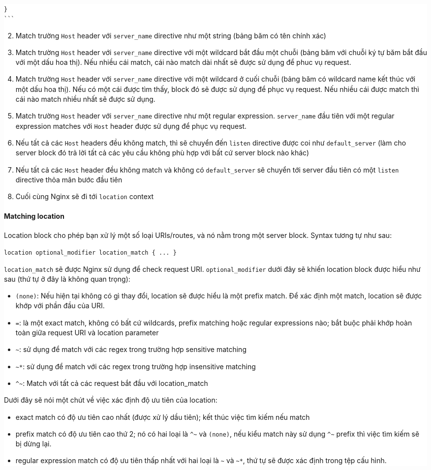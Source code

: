     }
    ```

2. Match trường `Host` header với `server_name` directive như một string (bảng băm có tên chính xác)

3. Match trường `Host` header với `server_name` directive với một wildcard bắt đầu một chuỗi (bảng băm với chuỗi ký tự băm bắt đầu với một dấu hoa thị). Nếu nhiều cái match, cái nào match dài nhất sẽ được sử dụng để phuc vụ request.

	
4. Match trường `Host` header với `server_name` directive với một wildcard ở cuối chuỗi (bảng băm có wildcard name kết thúc với một dấu hoa thị). Nếu có một cái được tìm thấy, block đó sẽ được sử dụng để phục vụ request. Nếu nhiều cái được match thì cái nào match nhiều nhất sẽ được sử dụng.

5. Match trường `Host` header với `server_name` directive như một regular expression. `server_name` đầu tiên với một regular expression matches với `Host` header được sử dụng để phục vụ request.

6. Nếu tất cả các `Host` headers đều không match, thì sẽ chuyển đến `listen` directive được coi như `default_server` (làm cho server block đó trả lời tất cả các yêu cầu không phù hợp với bất cứ server block nào khác)

7. Nếu tất cả các `Host` header đều không match và không có `default_server` sẽ chuyển tới server đầu tiên có một `listen` directive thỏa mãn bước đầu tiên

8. Cuối cùng Nginx sẽ đi tới `location` context



#### Matching location

Location block cho phép bạn xử lý một số loại URIs/routes, và nó nằm trong một server block. Syntax tương tự như sau:

```sh
location optional_modifier location_match { ... }
```

`location_match` sẽ được Nginx sử dụng để check request URI. `optional_modifier` dưới đây sẽ khiến location block được hiểu như sau (thứ tự ở đây là không quan trọng):

* `(none)`: Nếu hiện tại không có gì thay đổi, location sẽ được hiểu là một prefix match. Để xác định một match, location sẽ được khớp với phần đầu của URI.

* `=`: là một exact match, không có bất cứ wildcards, prefix matching hoặc regular expressions nào; bắt buộc phải khớp hoàn toàn giữa request URI và location parameter

* `~`: sử dụng để match với các regex trong trường hợp sensitive matching

* `~*`: sử dụng để match với các regex trong trường hợp insensitive matching

* `^~`: Match với tất cả các request bắt đầu với  location_match

Dưới đây sẽ nói một chút về việc xác định độ ưu tiên của location:

* exact match có độ ưu tiên cao nhất (được xử lý dầu tiên); kết thúc việc tìm kiếm nếu match
* prefix match có độ ưu tiên cao thứ 2; nó có hai loại là `^~` và `(none)`, nếu kiểu match này sử dụng `^~` prefix thì việc tìm kiếm sẽ bị dừng lại.

* regular expression match có độ ưu tiên thấp nhất với hai loại là `~` và `~*`, thứ tự sẽ được xác định trong tệp cấu hình.
